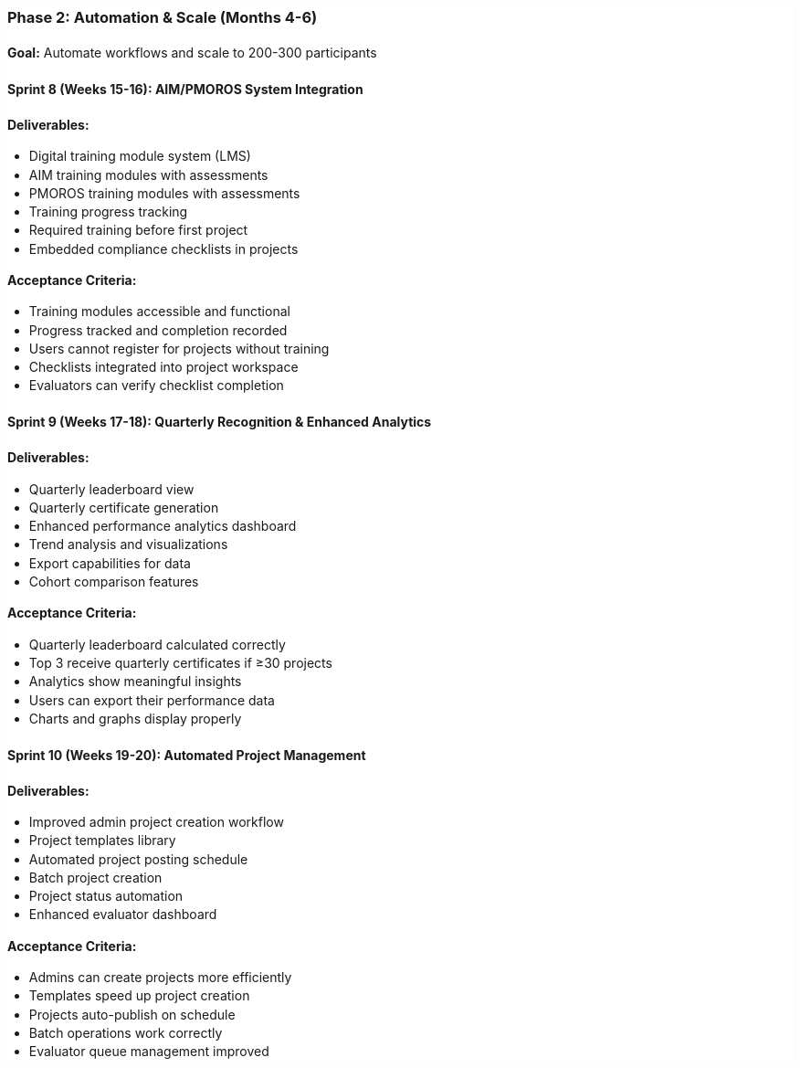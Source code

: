 
### Phase 2: Automation & Scale (Months 4-6)
**Goal:** Automate workflows and scale to 200-300 participants

#### Sprint 8 (Weeks 15-16): AIM/PMOROS System Integration
**Deliverables:**
- Digital training module system (LMS)
- AIM training modules with assessments
- PMOROS training modules with assessments
- Training progress tracking
- Required training before first project
- Embedded compliance checklists in projects

**Acceptance Criteria:**
- Training modules accessible and functional
- Progress tracked and completion recorded
- Users cannot register for projects without training
- Checklists integrated into project workspace
- Evaluators can verify checklist completion

#### Sprint 9 (Weeks 17-18): Quarterly Recognition & Enhanced Analytics
**Deliverables:**
- Quarterly leaderboard view
- Quarterly certificate generation
- Enhanced performance analytics dashboard
- Trend analysis and visualizations
- Export capabilities for data
- Cohort comparison features

**Acceptance Criteria:**
- Quarterly leaderboard calculated correctly
- Top 3 receive quarterly certificates if ≥30 projects
- Analytics show meaningful insights
- Users can export their performance data
- Charts and graphs display properly

#### Sprint 10 (Weeks 19-20): Automated Project Management
**Deliverables:**
- Improved admin project creation workflow
- Project templates library
- Automated project posting schedule
- Batch project creation
- Project status automation
- Enhanced evaluator dashboard

**Acceptance Criteria:**
- Admins can create projects more efficiently
- Templates speed up project creation
- Projects auto-publish on schedule
- Batch operations work correctly
- Evaluator queue management improved
